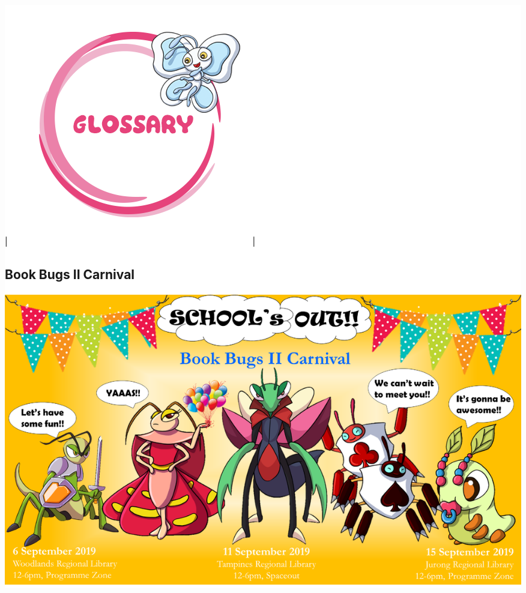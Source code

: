 | [![Book Bugs Glossary](/images/events/bookbugs/Book-Bugs-II-dR-Buttons-glossary.png)](/events/bookbugs2/glossary) |

## **Book Bugs II Carnival**

![Bookbugs EDM](/images/events/bookbugs/Book-Bugs-EDM-FB-1.png)
